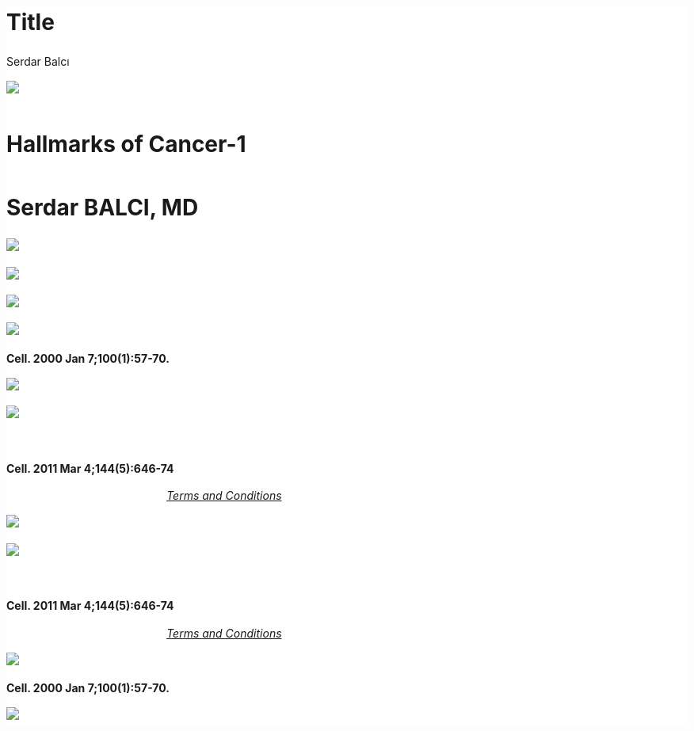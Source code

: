 # Title
Serdar Balcı

![](img%5CHallmarks-of-Cancer-10.jpg)

# Hallmarks of Cancer-1

# Serdar BALCI, MD

![](img%5CHallmarks-of-Cancer-11.jpg)

![](img%5CHallmarks-of-Cancer-12.png)

![](img%5CHallmarks-of-Cancer-13.png)

![](img%5CHallmarks-of-Cancer-14.png)

**Cell. 2000 Jan 7;100(1):57-70.**

![](img%5CHallmarks-of-Cancer-15.jpg)

![](img%5CHallmarks-of-Cancer-16.png)

<span style="color:#FFFFFF"> *Cell* </span>
<span style="color:#FFFFFF"> 2011 144, 646-674DOI:
(10.1016/j.cell.2011.02.013) </span>

**Cell. 2011 Mar 4;144(5):646-74**

<span style="color:#FFFFFF">Copyright © 2011 Elsevier Inc.</span>
*[Terms and Conditions](http://www.elsevier.com/termsandconditions)*

![](img%5CHallmarks-of-Cancer-17.jpg)

![](img%5CHallmarks-of-Cancer-18.png)

<span style="color:#FFFFFF"> *Cell* </span>
<span style="color:#FFFFFF"> 2011 144, 646-674DOI:
(10.1016/j.cell.2011.02.013) </span>

**Cell. 2011 Mar 4;144(5):646-74**

<span style="color:#FFFFFF">Copyright © 2011 Elsevier Inc.</span>
*[Terms and Conditions](http://www.elsevier.com/termsandconditions)*

![](img%5CHallmarks-of-Cancer-19.png)

**Cell. 2000 Jan 7;100(1):57-70.**

![](img%5CHallmarks-of-Cancer-110.jpg)
